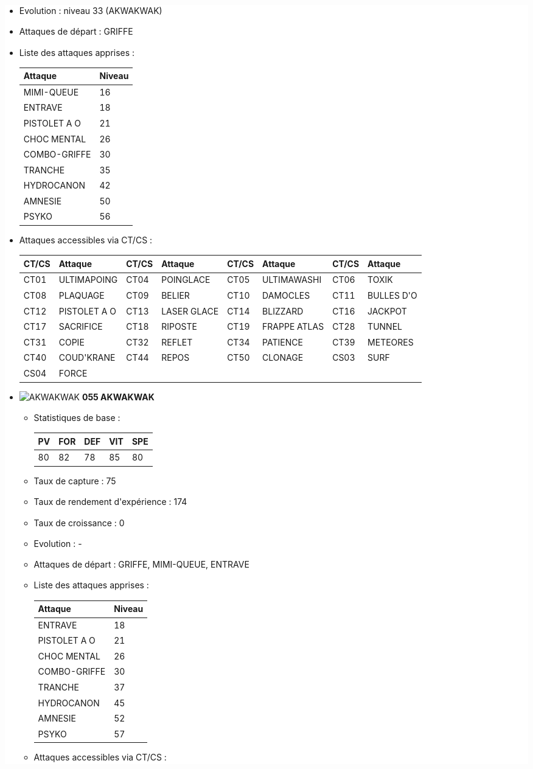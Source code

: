    * Evolution : niveau 33 (AKWAKWAK)  

   * Attaques de départ : GRIFFE

   * Liste des attaques apprises :

     Attaque | Niveau 
     --- | --- 
     MIMI-QUEUE | 16 
     ENTRAVE | 18 
     PISTOLET A O | 21 
     CHOC MENTAL | 26 
     COMBO-GRIFFE | 30 
     TRANCHE | 35 
     HYDROCANON | 42 
     AMNESIE | 50 
     PSYKO | 56 
   * Attaques accessibles via CT/CS :

     CT/CS | Attaque | CT/CS | Attaque | CT/CS | Attaque | CT/CS | Attaque 
     --- | --- | --- | --- | --- | --- | --- | --- 
     CT01 | ULTIMAPOING | CT04 | POINGLACE | CT05 | ULTIMAWASHI | CT06 | TOXIK 
     CT08 | PLAQUAGE | CT09 | BELIER | CT10 | DAMOCLES | CT11 | BULLES D'O 
     CT12 | PISTOLET A O | CT13 | LASER GLACE | CT14 | BLIZZARD | CT16 | JACKPOT 
     CT17 | SACRIFICE | CT18 | RIPOSTE | CT19 | FRAPPE ATLAS | CT28 | TUNNEL 
     CT31 | COPIE | CT32 | REFLET | CT34 | PATIENCE | CT39 | METEORES 
     CT40 | COUD'KRANE | CT44 | REPOS | CT50 | CLONAGE | CS03 | SURF 
     CS04 | FORCE 
- ![AKWAKWAK](pic/bmon/golduck.png) **055 AKWAKWAK**
   * Statistiques de base :

     PV | FOR | DEF | VIT | SPE 
     --- | --- | --- | --- | --- 
     80 | 82 | 78 | 85 | 80 
   * Taux de capture : 75 

   * Taux de rendement d'expérience : 174 

   * Taux de croissance : 0 

   * Evolution : - 

   * Attaques de départ : GRIFFE, MIMI-QUEUE, ENTRAVE

   * Liste des attaques apprises :

     Attaque | Niveau 
     --- | --- 
     ENTRAVE | 18 
     PISTOLET A O | 21 
     CHOC MENTAL | 26 
     COMBO-GRIFFE | 30 
     TRANCHE | 37 
     HYDROCANON | 45 
     AMNESIE | 52 
     PSYKO | 57 
   * Attaques accessibles via CT/CS :
